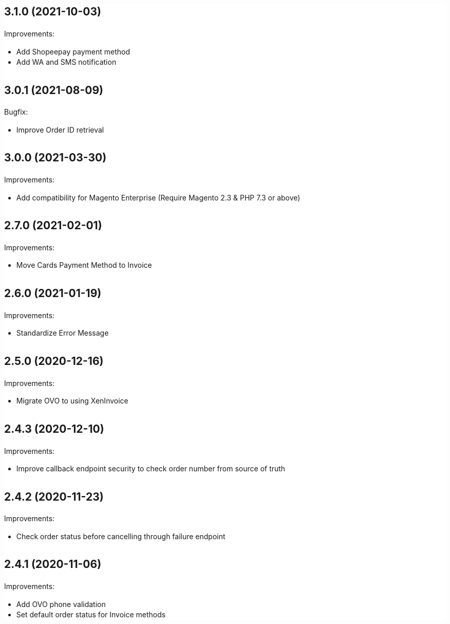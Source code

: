 ## 3.1.0 (2021-10-03)
Improvements:
- Add Shopeepay payment method
- Add WA and SMS notification

## 3.0.1 (2021-08-09)

Bugfix:

- Improve Order ID retrieval

## 3.0.0 (2021-03-30)

Improvements:

- Add compatibility for Magento Enterprise (Require Magento 2.3 & PHP 7.3 or above)

## 2.7.0 (2021-02-01)

Improvements:

- Move Cards Payment Method to Invoice

## 2.6.0 (2021-01-19)

Improvements:

- Standardize Error Message

## 2.5.0 (2020-12-16)

Improvements:

- Migrate OVO to using XenInvoice

## 2.4.3 (2020-12-10)

Improvements:

- Improve callback endpoint security to check order number from source of truth

## 2.4.2 (2020-11-23)

Improvements:

- Check order status before cancelling through failure endpoint

## 2.4.1 (2020-11-06)

Improvements:

- Add OVO phone validation
- Set default order status for Invoice methods
